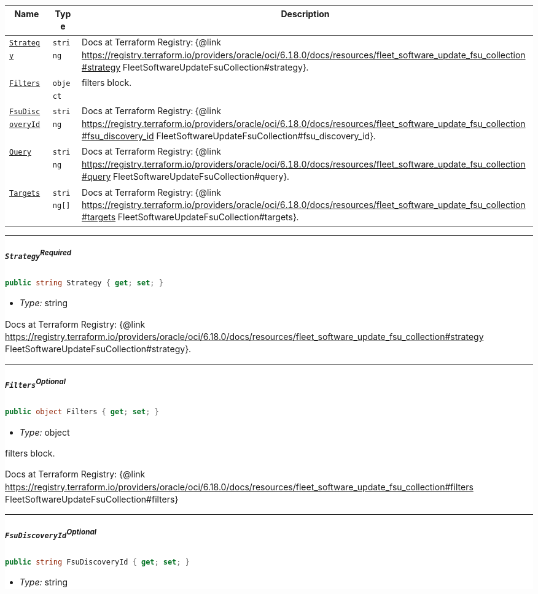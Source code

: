 | **Name** | **Type** | **Description** |
| --- | --- | --- |
| <code><a href="#rhizo-co-terraform-provider-oci.fleetSoftwareUpdateFsuCollection.FleetSoftwareUpdateFsuCollectionFleetDiscovery.property.strategy">Strategy</a></code> | <code>string</code> | Docs at Terraform Registry: {@link https://registry.terraform.io/providers/oracle/oci/6.18.0/docs/resources/fleet_software_update_fsu_collection#strategy FleetSoftwareUpdateFsuCollection#strategy}. |
| <code><a href="#rhizo-co-terraform-provider-oci.fleetSoftwareUpdateFsuCollection.FleetSoftwareUpdateFsuCollectionFleetDiscovery.property.filters">Filters</a></code> | <code>object</code> | filters block. |
| <code><a href="#rhizo-co-terraform-provider-oci.fleetSoftwareUpdateFsuCollection.FleetSoftwareUpdateFsuCollectionFleetDiscovery.property.fsuDiscoveryId">FsuDiscoveryId</a></code> | <code>string</code> | Docs at Terraform Registry: {@link https://registry.terraform.io/providers/oracle/oci/6.18.0/docs/resources/fleet_software_update_fsu_collection#fsu_discovery_id FleetSoftwareUpdateFsuCollection#fsu_discovery_id}. |
| <code><a href="#rhizo-co-terraform-provider-oci.fleetSoftwareUpdateFsuCollection.FleetSoftwareUpdateFsuCollectionFleetDiscovery.property.query">Query</a></code> | <code>string</code> | Docs at Terraform Registry: {@link https://registry.terraform.io/providers/oracle/oci/6.18.0/docs/resources/fleet_software_update_fsu_collection#query FleetSoftwareUpdateFsuCollection#query}. |
| <code><a href="#rhizo-co-terraform-provider-oci.fleetSoftwareUpdateFsuCollection.FleetSoftwareUpdateFsuCollectionFleetDiscovery.property.targets">Targets</a></code> | <code>string[]</code> | Docs at Terraform Registry: {@link https://registry.terraform.io/providers/oracle/oci/6.18.0/docs/resources/fleet_software_update_fsu_collection#targets FleetSoftwareUpdateFsuCollection#targets}. |

---

##### `Strategy`<sup>Required</sup> <a name="Strategy" id="rhizo-co-terraform-provider-oci.fleetSoftwareUpdateFsuCollection.FleetSoftwareUpdateFsuCollectionFleetDiscovery.property.strategy"></a>

```csharp
public string Strategy { get; set; }
```

- *Type:* string

Docs at Terraform Registry: {@link https://registry.terraform.io/providers/oracle/oci/6.18.0/docs/resources/fleet_software_update_fsu_collection#strategy FleetSoftwareUpdateFsuCollection#strategy}.

---

##### `Filters`<sup>Optional</sup> <a name="Filters" id="rhizo-co-terraform-provider-oci.fleetSoftwareUpdateFsuCollection.FleetSoftwareUpdateFsuCollectionFleetDiscovery.property.filters"></a>

```csharp
public object Filters { get; set; }
```

- *Type:* object

filters block.

Docs at Terraform Registry: {@link https://registry.terraform.io/providers/oracle/oci/6.18.0/docs/resources/fleet_software_update_fsu_collection#filters FleetSoftwareUpdateFsuCollection#filters}

---

##### `FsuDiscoveryId`<sup>Optional</sup> <a name="FsuDiscoveryId" id="rhizo-co-terraform-provider-oci.fleetSoftwareUpdateFsuCollection.FleetSoftwareUpdateFsuCollectionFleetDiscovery.property.fsuDiscoveryId"></a>

```csharp
public string FsuDiscoveryId { get; set; }
```

- *Type:* string
